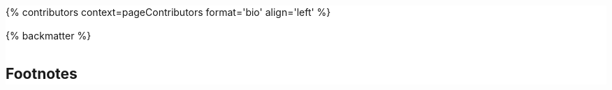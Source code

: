 {% contributors context=pageContributors format='bio' align='left' %}

{% backmatter %}

## Footnotes

[^1]: Lawrence Alloway, Commentary, in *Class of '59*, *Paintings, Sculpture, Collages: Magda Cordell, Eduardo Paolozzi, John McHale* (Cambridge: Contemporary Art Trust, 1959), exhibition brochure.

[^2]: David Robbins, ed., *The Independent Group: Postwar Britain and the Aesthetics of Plenty* (Cambridge, MA, and London: MIT Press, 2000), 64.

[^3]: Anne Massey, *The Independent Group: Modernism and Mass Culture in Britain, 1945--59* (Manchester and New York: Manchester Univ. Press, 1995).

[^4]: David Mellor, "A 'Glorious Techniculture' in Nineteen-Fifties Britain: The Many Cultural Contexts of the Independent Group", in *The Independent Group*, ed. Robbins, 235.

[^5]: Theo Crosby, ed., *Uppercase* 1 (London: Whitefriars Press Ltd, 1958).

[^6]: A notable exception is Martin Harrison, *Transition: The London Art Scene in the Fifties* (London: Merrell with Barbican Art Galleries, 2002), exhibition catalogue.

[^7]: Importantly, in the 1950s the Hanover Gallery and the ICA were run by two formidable women: Erica Brausen and Dorothy Morland, respectively. James Hyman, *The Battle for Realism: Figurative Art in Britain During the Cold War, 1945--1960* (New Haven and London: Yale Univ. Press, 2001), 5.

[^8]: Since the 1960s, Magda Cordell and John McHale worked to consolidate this discipline within American academia. For further insight into their research, see John McHale, *The Future of the Future* (New York: George Brazillier, 1969).

[^9]: "Magda Cordell McHale: Obituary", *The Times*, 21 April 2008, 50.

[^10]: Jon Agar, "Science and Information Technology", in *Britain Since 1945*, ed. Jonathan Hollowell (Oxford: Blackwell Publishers Ltd, 2003), 348--49. In the 1920s, approximately £6 million per year was spent in Britain on research and development between government establishments, universities, and industrial laboratories. Between the Second World War and the 1960s the same figure shot up to £777.4 million.

[^11]: David W. Ellwood, *Rebuilding Europe, America and Postwar Reconstruction* (London and New York: Longman, 1992), 219. The phrase "economic growth" appeared for the first time in 1956 in the reports of the Organization for European Economic Cooperation.

[^12]: Magda Cordell, quoted in *The Independent Group*, ed. Robbins, 190.

[^13]: Andrew R. Lee, "Vulgar Pictures: Bacon, de Kooning, and the Figure Under Abstraction", *Art History* 35, no. 2, [http://onlinelibrary.wiley.com/doi/10.1111/ahis.2012.35.issue-2/issuetoc](http://onlinelibrary.wiley.com/doi/10.1111/ahis.2012.35.issue-2/issuetoc)(April 2012): 387.

[^14]: Crosby, "Magda Cordell", in *Uppercase* 1.

[^15]: Lawrence Alloway, Foreword, in *Paintings and Drawings by Magda Cordell* (London: Hanover Gallery, 1956), exhibition catalogue.

[^16]: "Magda Cordell McHale: Obituary", 50.

[^17]: Crosby, "Magda Cordell".

[^18]: Francis Bacon cited in David Sylvester, "Post-War" (1955), in *About Modern Art: Critical Essays, 1948--96* (London: Chatto and Windus, 1996), 51.

[^19]: Reyner Banham (1955), "The New Brutalism", *October* 136 (Spring 2011): 19--28, and *The New Brutalism: Ethic or Aesthetic?* (London: Architectural Press, 1966).

[^20]: Banham, "The New Brutalism", 21.

[^21]: In 1955, *Painting and Drawings by Jean Dubuffet* opened at the ICA, while in 1960 both Dubuffet and Alberto Burri had solo shows at the Hanover Gallery.

[^22]: Jaimey Hamilton, "Making Art Matter: Alberto Burri's *Sacchi*", *October* 124 (Spring 2008): 33. In London, it was Herbert Read who presented Burri's sacks in biographical terms, writing in the catalogue of the Italian artist's solo show at the Hanover Gallery that "he began to saw pieces of this burlap into patterns---as a surgeon saws up incisions or wounds." Herbert Read, Preface, in *Alberto Burri* (London: Hanover Gallery, 1960).

[^23]: Magda Cordell, in Peter Rawstorne, "Art is a Job, She Says", *News Chronicle*, London, 1 July 1960.

[^24]: Lawrence Alloway, untitled contribution to "Comments on John McHale and his Work", in John McHale and others, *The Expendable Ikon: Works by John McHale* (Buffalo: Albright Knox Gallery, 1984), exhibition catalogue, 31. Alloway singled out the American periodical *Galaxy Science Fiction* amongst Cordell's favourite science fiction reads. According to him, Cordell preferred "organic" science fiction to the "mechanical" kind.

[^25]: *Modern Art in the United States: A Selection from the Collections of the Museum of Modern Art* (London: Arts Council, 1956), exhibition catalogue. Cordell denied the influence of Abstract Expressionism on her technique. However, others have argued that it was this exhibition, rather than the influence of *Tachisme* and *Art informel*, that prompted painters in Britain to take up synthetic binders like polymer resin. These allowed them to paint in gushes and straight from the can, with the canvas on a horizontal plane. See Harriet A. L. Standeven, "The Appeal of An Image: The Explosion of Commercial Paint Use Amongst Britain's Abstract Artists in 1956", in *Third Text* 20, no. 2 (March 2006): 253--54.

[^26]: Alloway, Foreword, *Paintings and Drawings by Magda Cordell*.

[^27]: D. A. Spencer, "Modern Applications of Photography", *Science News* 7 (May 1948): 74--111.

[^28]: László Moholy-Nagy, *Vision in Motion* (1947; Chicago: Paul Theobald, 1965), György Kepes, *Language of Vision: Painting, Photography, Advertising-Design* (Chicago: Paul Theobald, 1944).

[^29]: John J. Curley, *A Conspiracy of Images: Andy Warhol, Gerhard Richter, and the Art of the Cold War* (New Haven and London: Yale Univ. Press, 2013), 49--50. Curley's use of the term "visuality" is indebted to Hal Foster, ed., *Vision and Visuality* (1988).


[^30]: Two exhibitions organized at the ICA by members of the IG explicitly immortalized the new photo-pictorial landscape: *Growth and Form*, curated in 1951 by Richard Hamilton, and *Parallel of Life and Art*, put up in 1953 by Nigel Henderson, Eduardo Paolozzi, and Alison and Peter Smithson. See Victoria Walsh, "Seahorses, Grids and Calypso: Richard Hamilton's Exhibition-making in the 1950s", in *Richard Hamilton*, ed. Mark Godfrey (London: Tate Publishing, 2014), 62--68, and Alex Kitnick, "The Brutalism of Life and Art", *October* 136 (Spring 2011): 63--86.
[^31]: Catherine Jolivette, ed., *British Art in the Nuclear Age* (Farnham: Ashgate: 2014), 2. The world's first nuclear power plant became operative in 1956 at Calder Hall in Cumberland. Initially the public responded with cautious hopes for meeting the energy needs of the future, but things changed drastically after 1957, when a fire in the Windscale reactor produced radioactive discharges and the area had to be closed off for decontamination.
[^32]: Julian Myers, "The Future as Fetish", *October* 94 (Autumn 2000): 62--88.
[^33]: Edward Steichen, ed., *The Family of Man: The Greatest Photographic Exhibition of all Times*: *503 Pictures from 68 Countries* (New York: Museum of Modern Art, 1955).
[^34]: Allan Sekula, "The Traffic in Photographs", *Art Journal* 41, no. 1 (Spring 1981): 20.
[^35]: Carol Jacobi, "'A Kind of Cold War Feeling' in British Art, 1945--1952", in *British Art in the Nuclear Age*, ed. Jolivette, 19--50. American intelligence censored visual evidence of Hiroshima and Nagasaki, making sure that the abstraction of the mushroom dominated the imagination of the bomb in the international press. Only after US troops left Japan in 1952 did images of the victims appear in a news-breaking reportage in *Life* magazine, headed "When Atom Bomb Struck---Uncensored", on 29 September 1952.
[^36]: Maya Todeschini, "The Bomb's Womb? Women and the Atom Bomb", in *Remaking a World: Violence, Social Suffering and Recovery*, ed. Veena Das and others (Berkeley, CA, London, and Los Angeles: Univ. of California Press, 2001).
[^37]: To my knowledge, there are no visual records of this installation.
[^38]: Alloway, in *Class of '59*.
[^39]: Alloway, in *Class of '59*.
[^40]: Robert Freeman, "The Human Image", *Lady Clare: A Review* 44 (June 1959): 8.
[^41]: Ian Chilvers, "Venus of Willendorf", in *The Oxford Dictionary of Art* (Oxford: Oxford Univ. Press, 2004).
[^42]: Helen Rosenau, *Woman in Art: From Type to Personality* (London: Isomorph, 1944).
[^43]: G. P. Gooch, Foreword, in Rosenau, *Woman in Art*.
[^44]: Amédée Ozenfant, *Foundations of Modern Art*, trans. E. Allen Asburn (1928; London: John Rodker, 1931).
[^45]: In 1948, a reproduction of a similar statuette was also included in the ICA's inaugural exhibition curated by Herbert Read. See Herbert Read and others, *40,000 Years of Modern Art: A Comparison of Primitive and Modern* (London: Institute of Contemporary Arts, 1948), exhibition catalogue.
[^46]: In 1962, Lawrence Alloway even cited Ozenfant's book in a statement titled "Pop Since 1949" which appeared in the *Listener* on 27 December 1962, and was broadcast on the radio on the Third Programme. See Lawrence Alloway, "Pop Since 1949" (1962), *Artforum International* 63, no. 2 (Oct. 2004): 57--58.
[^47]: John McHale, "The Expendable Ikon 1" (1959), in John McHale, *The Expendable Reader: Articles on Art, Architecture, Design and the Media* (1951--79), ed. Alex Kitnick (New York: GSAPP Books, 2011), 48.
[^48]: Mark Wigley, "Recycling Recycling", *Interstices* 4 (1996): 10.
[^49]: Alloway, in *Class of '59*.
[^50]: Juliet Mitchell, *Psychoanalysis and Feminism: A Radical Reassessment of Freudian Psychoanalysis* (1974; London: Basic Books, 2000), 228.
[^51]: Michael Rutter, *Maternal Deprivation Reassessed* (London: Penguin, 1972), 123.
[^52]: Trinh T. Minh-Ha, *When the Moon Waxes Red: Representation, Gender and Cultural Politics* (New York; London: Routledge, 1991), 158. Minh-Ha makes a parallel between "negritude" and "feminitude" as strategic words that reclaim "difference" semantically, though often in a reactive rather than confrontational stance.
[^53]: R. Buckminster Fuller, "Magda Cordell: Presences", in *Magda Cordell, John McHale* (London: Institute of Contemporary Arts, 1961), exhibition catalogue.
[^54]: Marc Mayer, Commentary, in *Magda Cordell McHale* (Buffalo: Univ. of Buffalo Art Gallery, 1998), exhibition catalogue.
[^55]: Andrew Ross, *Strange Weather: Culture, Science and Technology in the Age of Limits* (London; New York: Verso, 1991), 174.
[^56]: In 1968, the Center for Integrative Studies was set up at the State University of New York in Binghamton. In 1977, it moved to the University of Houston. The following year, John McHale died and in 1980 Cordell moved the Center to Buffalo.
[^57]: Magda Cordell, John McHale, and Guy Streatfeild, *Women in World Terms: Facts and Trends* (Houston: Univ. of Houston, Center for Integrative Studies, 1975). See also Magda Cordell McHale and Peggy Choong, "A Measure of Humanity", *Futures* 21, no. 1 (Feb. 1989): 93.
[^58]: Cordell, McHale, and Streatfeild, *Women in World Terms*, 5--6.
[^59]: Cordell, McHale, and Streatfeild, *Women in World Terms*, 5--6.
[^60]: Betty Friedan, *The Feminine Mystique* (1963; London: Penguin, 1965), 39.
[^61]: Friedan, *Feminine Mystique*, 148.
[^62]: Mark Wigley, "Afterword: Never at Home", in *John McHale*, ed. Kitnick, 276.
[^63]: Denise Riley, "War in the Nursery", *Feminist Review* 2 (1979): 85. Ironically, in the Britain of the 1950s, the token concessions of relative reproductive autonomy through contraception was matched by a new, psychoanalytically informed emphasis on maternal duty. In a series of regular radio broadcasts, psychoanalysts such as John Bowlby and Donald Winnicott popularized the idea that women should not choose career over family, insisting on natural mothering as the lynchpin of the future sociality of the child.
[^64]: Cordell, McHale, and Streatfeild, *Women in World Terms*, 11--12.
[^65]: Cordell, McHale, and Streatfeild, *Women in World Terms*, 52.